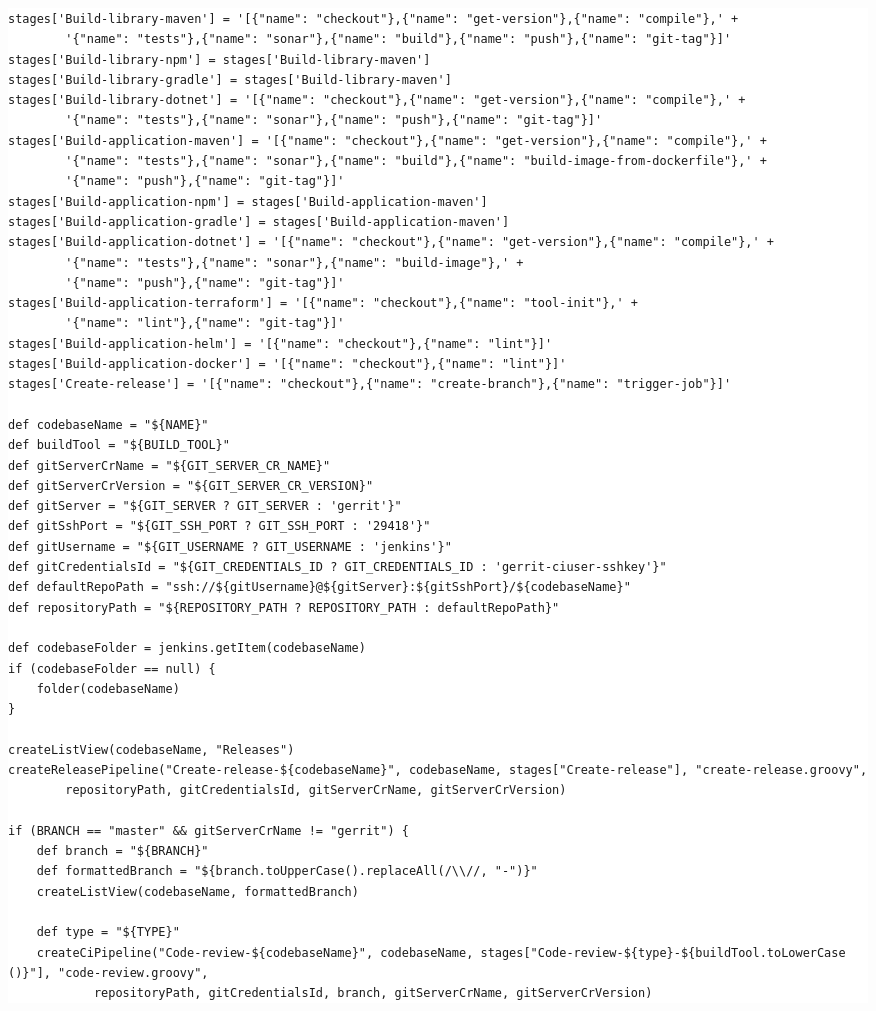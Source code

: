     stages['Build-library-maven'] = '[{"name": "checkout"},{"name": "get-version"},{"name": "compile"},' +
            '{"name": "tests"},{"name": "sonar"},{"name": "build"},{"name": "push"},{"name": "git-tag"}]'
    stages['Build-library-npm'] = stages['Build-library-maven']
    stages['Build-library-gradle'] = stages['Build-library-maven']
    stages['Build-library-dotnet'] = '[{"name": "checkout"},{"name": "get-version"},{"name": "compile"},' +
            '{"name": "tests"},{"name": "sonar"},{"name": "push"},{"name": "git-tag"}]'
    stages['Build-application-maven'] = '[{"name": "checkout"},{"name": "get-version"},{"name": "compile"},' +
            '{"name": "tests"},{"name": "sonar"},{"name": "build"},{"name": "build-image-from-dockerfile"},' +
            '{"name": "push"},{"name": "git-tag"}]'
    stages['Build-application-npm'] = stages['Build-application-maven']
    stages['Build-application-gradle'] = stages['Build-application-maven']
    stages['Build-application-dotnet'] = '[{"name": "checkout"},{"name": "get-version"},{"name": "compile"},' +
            '{"name": "tests"},{"name": "sonar"},{"name": "build-image"},' +
            '{"name": "push"},{"name": "git-tag"}]'
    stages['Build-application-terraform'] = '[{"name": "checkout"},{"name": "tool-init"},' +
            '{"name": "lint"},{"name": "git-tag"}]'
    stages['Build-application-helm'] = '[{"name": "checkout"},{"name": "lint"}]'
    stages['Build-application-docker'] = '[{"name": "checkout"},{"name": "lint"}]'
    stages['Create-release'] = '[{"name": "checkout"},{"name": "create-branch"},{"name": "trigger-job"}]'

    def codebaseName = "${NAME}"
    def buildTool = "${BUILD_TOOL}"
    def gitServerCrName = "${GIT_SERVER_CR_NAME}"
    def gitServerCrVersion = "${GIT_SERVER_CR_VERSION}"
    def gitServer = "${GIT_SERVER ? GIT_SERVER : 'gerrit'}"
    def gitSshPort = "${GIT_SSH_PORT ? GIT_SSH_PORT : '29418'}"
    def gitUsername = "${GIT_USERNAME ? GIT_USERNAME : 'jenkins'}"
    def gitCredentialsId = "${GIT_CREDENTIALS_ID ? GIT_CREDENTIALS_ID : 'gerrit-ciuser-sshkey'}"
    def defaultRepoPath = "ssh://${gitUsername}@${gitServer}:${gitSshPort}/${codebaseName}"
    def repositoryPath = "${REPOSITORY_PATH ? REPOSITORY_PATH : defaultRepoPath}"

    def codebaseFolder = jenkins.getItem(codebaseName)
    if (codebaseFolder == null) {
        folder(codebaseName)
    }

    createListView(codebaseName, "Releases")
    createReleasePipeline("Create-release-${codebaseName}", codebaseName, stages["Create-release"], "create-release.groovy",
            repositoryPath, gitCredentialsId, gitServerCrName, gitServerCrVersion)

    if (BRANCH == "master" && gitServerCrName != "gerrit") {
        def branch = "${BRANCH}"
        def formattedBranch = "${branch.toUpperCase().replaceAll(/\\//, "-")}"
        createListView(codebaseName, formattedBranch)

        def type = "${TYPE}"
        createCiPipeline("Code-review-${codebaseName}", codebaseName, stages["Code-review-${type}-${buildTool.toLowerCase()}"], "code-review.groovy",
                repositoryPath, gitCredentialsId, branch, gitServerCrName, gitServerCrVersion)
